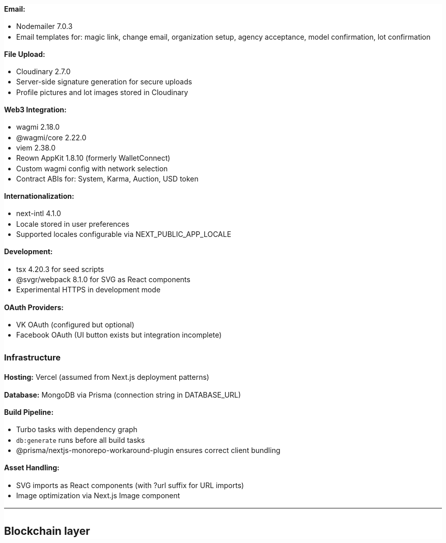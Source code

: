 **Email:**

- Nodemailer 7.0.3
- Email templates for: magic link, change email, organization setup, agency acceptance, model confirmation, lot confirmation

**File Upload:**

- Cloudinary 2.7.0
- Server-side signature generation for secure uploads
- Profile pictures and lot images stored in Cloudinary

**Web3 Integration:**

- wagmi 2.18.0
- @wagmi/core 2.22.0
- viem 2.38.0
- Reown AppKit 1.8.10 (formerly WalletConnect)
- Custom wagmi config with network selection
- Contract ABIs for: System, Karma, Auction, USD token

**Internationalization:**

- next-intl 4.1.0
- Locale stored in user preferences
- Supported locales configurable via NEXT_PUBLIC_APP_LOCALE

**Development:**

- tsx 4.20.3 for seed scripts
- @svgr/webpack 8.1.0 for SVG as React components
- Experimental HTTPS in development mode

**OAuth Providers:**

- VK OAuth (configured but optional)
- Facebook OAuth (UI button exists but integration incomplete)

### Infrastructure

**Hosting:** Vercel (assumed from Next.js deployment patterns)

**Database:** MongoDB via Prisma (connection string in DATABASE_URL)

**Build Pipeline:**

- Turbo tasks with dependency graph
- `db:generate` runs before all build tasks
- @prisma/nextjs-monorepo-workaround-plugin ensures correct client bundling

**Asset Handling:**

- SVG imports as React components (with ?url suffix for URL imports)
- Image optimization via Next.js Image component

---

## Blockchain layer
